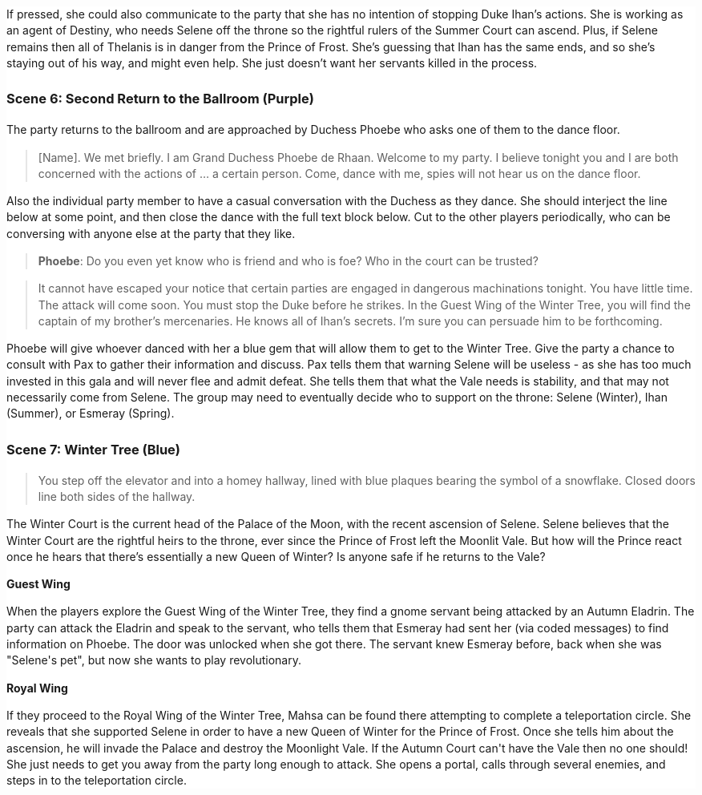 If pressed, she could also communicate to the party that she has no intention of stopping Duke Ihan’s actions. She is working as an agent of Destiny, who needs Selene off the throne so the rightful rulers of the Summer Court can ascend. Plus, if Selene remains then all of Thelanis is in danger from the Prince of Frost. She’s guessing that Ihan has the same ends, and so she’s staying out of his way, and might even help. She just doesn’t want her servants killed in the process.

### Scene 6: Second Return to the Ballroom (Purple)

The party returns to the ballroom and are approached by Duchess Phoebe who asks one of them to the dance floor.

> [Name]. We met briefly. I am Grand Duchess Phoebe de Rhaan. Welcome to my party. I believe tonight you and I are both concerned with the actions of … a certain person. Come, dance with me, spies will not hear us on the dance floor.

Also the individual party member to have a casual conversation with the Duchess as they dance. She should interject the line below at some point, and then close the dance with the full text block below. Cut to the other players periodically, who can be conversing with anyone else at the party that they like.

> **Phoebe**: Do you even yet know who is friend and who is foe? Who in the court can be trusted?

> It cannot have escaped your notice that certain parties are engaged in dangerous machinations tonight. You have little time. The attack will come soon. You must stop the Duke before he strikes. In the Guest Wing of the Winter Tree, you will find the captain of my brother’s mercenaries. He knows all of Ihan’s secrets. I’m sure you can persuade him to be forthcoming.

Phoebe will give whoever danced with her a blue gem that will allow them to get to the Winter Tree. Give the party a chance to consult with Pax to gather their information and discuss. Pax tells them that warning Selene will be useless - as she has too much invested in this gala and will never flee and admit defeat. She tells them that what the Vale needs is stability, and that may not necessarily come from Selene. The group may need to eventually decide who to support on the throne: Selene (Winter), Ihan (Summer), or Esmeray (Spring).

### Scene 7: Winter Tree (Blue)

> You step off the elevator and into a homey hallway, lined with blue plaques bearing the symbol of a snowflake. Closed doors line both sides of the hallway.

The Winter Court is the current head of the Palace of the Moon, with the recent ascension of Selene. Selene believes that the Winter Court are the rightful heirs to the throne, ever since the Prince of Frost left the Moonlit Vale. But how will the Prince react once he hears that there’s essentially a new Queen of Winter? Is anyone safe if he returns to the Vale?

**Guest Wing**

When the players explore the Guest Wing of the Winter Tree, they find a gnome servant being attacked by an Autumn Eladrin. The party can attack the Eladrin and speak to the servant, who tells them that Esmeray had sent her (via coded messages) to find information on Phoebe. The door was unlocked when she got there. The servant knew Esmeray before, back when she was "Selene's pet", but now she wants to play revolutionary.

**Royal Wing**

If they proceed to the Royal Wing of the Winter Tree, Mahsa can be found there attempting to complete a teleportation circle. She reveals that she supported Selene in order to have a new Queen of Winter for the Prince of Frost. Once she tells him about the ascension, he will invade the Palace and destroy the Moonlight Vale. If the Autumn Court can't have the Vale then no one should! She just needs to get you away from the party long enough to attack. She opens a portal, calls through several enemies, and steps in to the teleportation circle.
